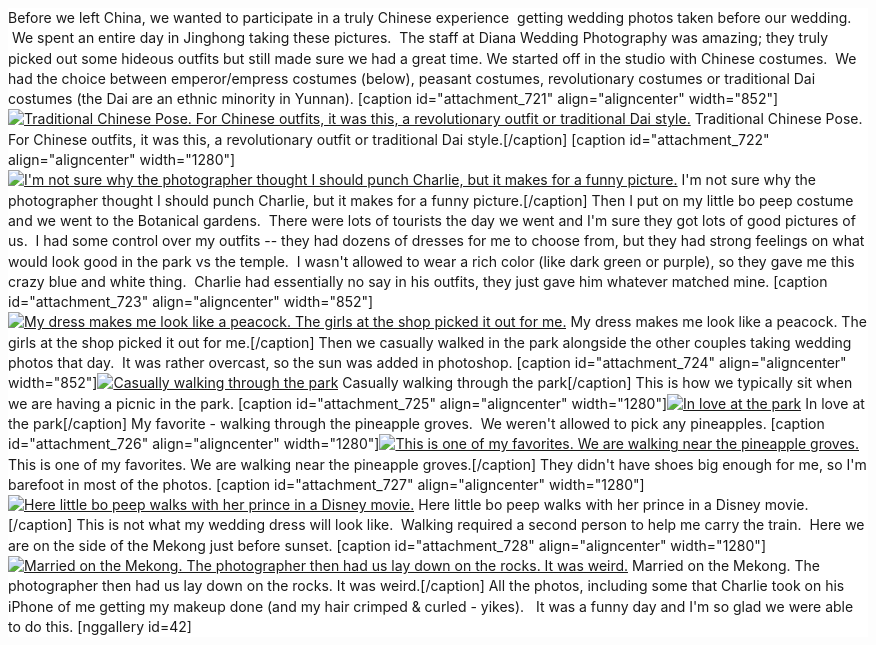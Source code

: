 Before we left China, we wanted to participate in a truly Chinese experience  getting wedding photos taken before our wedding.  We spent an entire day in Jinghong taking these pictures.  The staff at Diana Wedding Photography was amazing; they truly picked out some hideous outfits but still made sure we had a great time. We started off in the studio with Chinese costumes.  We had the choice between emperor/empress costumes (below), peasant costumes, revolutionary costumes or traditional Dai costumes (the Dai are an ethnic minority in Yunnan). [caption id="attachment_721" align="aligncenter" width="852"]<a href="http://localhost/biking2paradise.com/2013/01/10/wedding-photos-china-style/dsc_8670/" rel="attachment wp-att-721"><img class="size-full wp-image-721" alt="Traditional Chinese Pose.   For Chinese outfits, it was this, a revolutionary outfit or  traditional Dai style." src="http://localhost/biking2paradise.com/wp-content/uploads/2013/01/DSC_8670.jpg" width="852" height="1280" /></a> Traditional Chinese Pose. For Chinese outfits, it was this, a revolutionary outfit or traditional Dai style.[/caption] [caption id="attachment_722" align="aligncenter" width="1280"]<a href="http://localhost/biking2paradise.com/2013/01/10/wedding-photos-china-style/dsc_8694/" rel="attachment wp-att-722"><img class="size-full wp-image-722" alt="I'm not sure why the photographer thought I should punch Charlie, but it makes for a funny picture. " src="http://localhost/biking2paradise.com/wp-content/uploads/2013/01/DSC_8694.jpg" width="1280" height="852" /></a> I'm not sure why the photographer thought I should punch Charlie, but it makes for a funny picture.[/caption] Then I put on my little bo peep costume and we went to the Botanical gardens.  There were lots of tourists the day we went and I'm sure they got lots of good pictures of us.  I had some control over my outfits -- they had dozens of dresses for me to choose from, but they had strong feelings on what would look good in the park vs the temple.  I wasn't allowed to wear a rich color (like dark green or purple), so they gave me this crazy blue and white thing.  Charlie had essentially no say in his outfits, they just gave him whatever matched mine. [caption id="attachment_723" align="aligncenter" width="852"]<a href="http://localhost/biking2paradise.com/2013/01/10/wedding-photos-china-style/dsc_8707/" rel="attachment wp-att-723"><img class="size-full wp-image-723" alt="My dress makes me look like a peacock.  The girls at the shop picked it out for me. " src="http://localhost/biking2paradise.com/wp-content/uploads/2013/01/DSC_8707.jpg" width="852" height="1280" /></a> My dress makes me look like a peacock. The girls at the shop picked it out for me.[/caption] Then we casually walked in the park alongside the other couples taking wedding photos that day.  It was rather overcast, so the sun was added in photoshop. [caption id="attachment_724" align="aligncenter" width="852"]<a href="http://localhost/biking2paradise.com/2013/01/10/wedding-photos-china-style/dsc_8794/" rel="attachment wp-att-724"><img class="size-full wp-image-724" alt="Casually walking through the park" src="http://localhost/biking2paradise.com/wp-content/uploads/2013/01/DSC_8794.jpg" width="852" height="1280" /></a> Casually walking through the park[/caption] This is how we typically sit when we are having a picnic in the park. [caption id="attachment_725" align="aligncenter" width="1280"]<a href="http://localhost/biking2paradise.com/2013/01/10/wedding-photos-china-style/dsc_8835/" rel="attachment wp-att-725"><img class="size-full wp-image-725" alt="In love at the park" src="http://localhost/biking2paradise.com/wp-content/uploads/2013/01/DSC_8835.jpg" width="1280" height="852" /></a> In love at the park[/caption] My favorite - walking through the pineapple groves.  We weren't allowed to pick any pineapples. [caption id="attachment_726" align="aligncenter" width="1280"]<a href="http://localhost/biking2paradise.com/2013/01/10/wedding-photos-china-style/dsc_8860/" rel="attachment wp-att-726"><img class="size-full wp-image-726" alt="This is one of my favorites.  We are walking near the pineapple groves. " src="http://localhost/biking2paradise.com/wp-content/uploads/2013/01/DSC_8860.jpg" width="1280" height="852" /></a> This is one of my favorites. We are walking near the pineapple groves.[/caption] They didn't have shoes big enough for me, so I'm barefoot in most of the photos. [caption id="attachment_727" align="aligncenter" width="1280"]<a href="http://localhost/biking2paradise.com/2013/01/10/wedding-photos-china-style/dsc_8876/" rel="attachment wp-att-727"><img class="size-full wp-image-727" alt="Here little bo peep walks with her prince in a Disney movie. " src="http://localhost/biking2paradise.com/wp-content/uploads/2013/01/DSC_8876.jpg" width="1280" height="852" /></a> Here little bo peep walks with her prince in a Disney movie.[/caption] This is not what my wedding dress will look like.  Walking required a second person to help me carry the train.  Here we are on the side of the Mekong just before sunset. [caption id="attachment_728" align="aligncenter" width="1280"]<a href="http://localhost/biking2paradise.com/2013/01/10/wedding-photos-china-style/dsc_8986/" rel="attachment wp-att-728"><img class="size-full wp-image-728" alt="Married on the Mekong.  The photographer then had us lay down on the rocks.  It was weird. " src="http://localhost/biking2paradise.com/wp-content/uploads/2013/01/DSC_8986.jpg" width="1280" height="852" /></a> Married on the Mekong. The photographer then had us lay down on the rocks. It was weird.[/caption] All the photos, including some that Charlie took on his iPhone of me getting my makeup done (and my hair crimped & curled - yikes).   It was a funny day and I'm so glad we were able to do this. [nggallery id=42]    